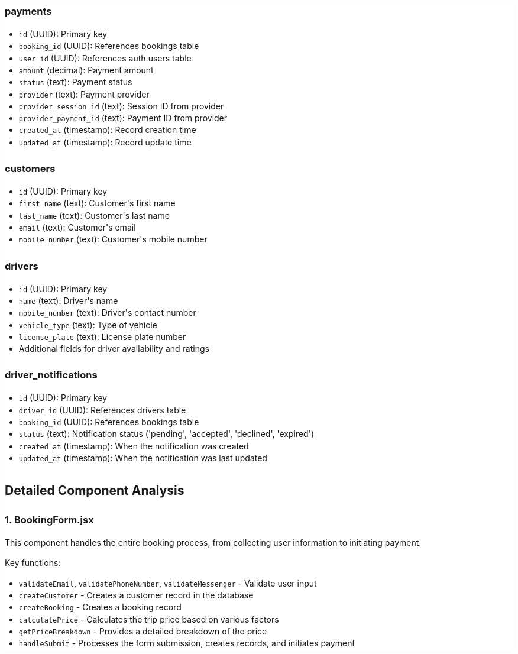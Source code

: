 
### payments
- `id` (UUID): Primary key
- `booking_id` (UUID): References bookings table
- `user_id` (UUID): References auth.users table
- `amount` (decimal): Payment amount
- `status` (text): Payment status
- `provider` (text): Payment provider
- `provider_session_id` (text): Session ID from provider
- `provider_payment_id` (text): Payment ID from provider
- `created_at` (timestamp): Record creation time
- `updated_at` (timestamp): Record update time

### customers
- `id` (UUID): Primary key
- `first_name` (text): Customer's first name
- `last_name` (text): Customer's last name
- `email` (text): Customer's email
- `mobile_number` (text): Customer's mobile number

### drivers
- `id` (UUID): Primary key
- `name` (text): Driver's name
- `mobile_number` (text): Driver's contact number
- `vehicle_type` (text): Type of vehicle
- `license_plate` (text): License plate number
- Additional fields for driver availability and ratings

### driver_notifications
- `id` (UUID): Primary key
- `driver_id` (UUID): References drivers table
- `booking_id` (UUID): References bookings table
- `status` (text): Notification status ('pending', 'accepted', 'declined', 'expired')
- `created_at` (timestamp): When the notification was created
- `updated_at` (timestamp): When the notification was last updated

## Detailed Component Analysis

### 1. BookingForm.jsx

This component handles the entire booking process, from collecting user information to initiating payment.

Key functions:
- `validateEmail`, `validatePhoneNumber`, `validateMessenger` - Validate user input
- `createCustomer` - Creates a customer record in the database
- `createBooking` - Creates a booking record
- `calculatePrice` - Calculates the trip price based on various factors
- `getPriceBreakdown` - Provides a detailed breakdown of the price
- `handleSubmit` - Processes the form submission, creates records, and initiates payment
